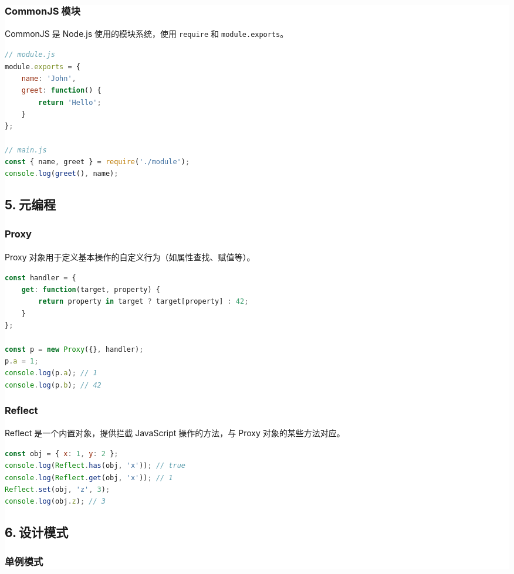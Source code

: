 ### CommonJS 模块

CommonJS 是 Node.js 使用的模块系统，使用 `require` 和 `module.exports`。

```javascript
// module.js
module.exports = {
    name: 'John',
    greet: function() {
        return 'Hello';
    }
};

// main.js
const { name, greet } = require('./module');
console.log(greet(), name);
```

## 5. 元编程

### Proxy

Proxy 对象用于定义基本操作的自定义行为（如属性查找、赋值等）。

```javascript
const handler = {
    get: function(target, property) {
        return property in target ? target[property] : 42;
    }
};

const p = new Proxy({}, handler);
p.a = 1;
console.log(p.a); // 1
console.log(p.b); // 42
```

### Reflect

Reflect 是一个内置对象，提供拦截 JavaScript 操作的方法，与 Proxy 对象的某些方法对应。

```javascript
const obj = { x: 1, y: 2 };
console.log(Reflect.has(obj, 'x')); // true
console.log(Reflect.get(obj, 'x')); // 1
Reflect.set(obj, 'z', 3);
console.log(obj.z); // 3
```

## 6. 设计模式

### 单例模式
